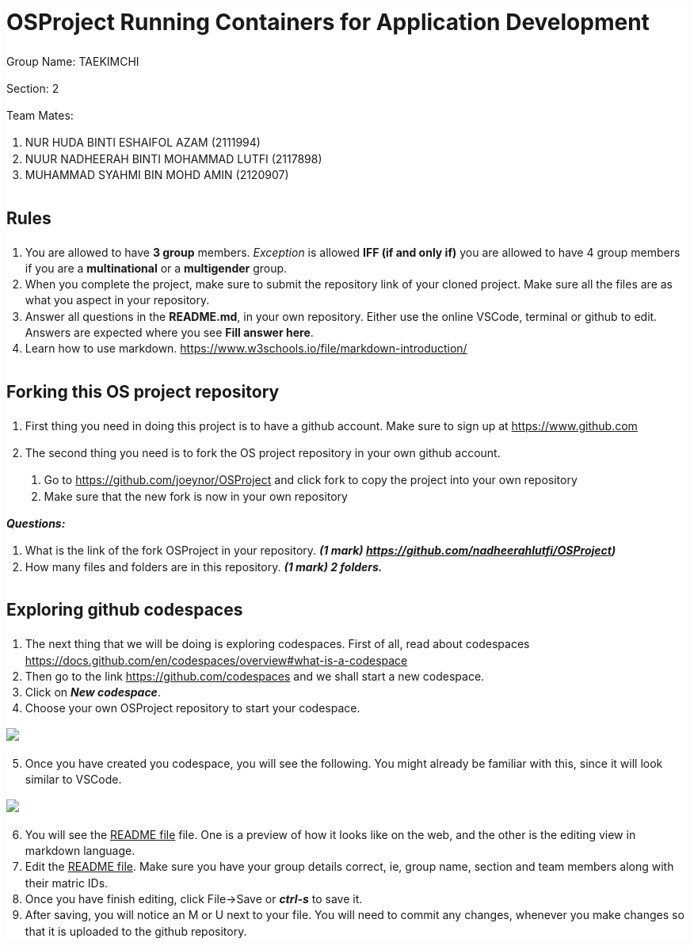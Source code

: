 # OSProject Running Containers for Application Development

Group Name: TAEKIMCHI 

Section: 2 

Team Mates:
1. NUR HUDA BINTI ESHAIFOL AZAM (2111994)
2. NUUR NADHEERAH BINTI MOHAMMAD LUTFI (2117898)
3. MUHAMMAD SYAHMI BIN MOHD AMIN (2120907)

## Rules
1. You are allowed to have **3 group** members. *Exception* is allowed **IFF (if and only if)** you are allowed to have 4 group members if you are a **multinational** or a **multigender** group. 
2. When you complete the project, make sure to submit the repository link of your cloned project. Make sure all the files are as what you aspect in your repository. 
3. Answer all questions in the **README.md**, in your own repository. Either use the online VSCode, terminal or github to edit. Answers are expected where you see __Fill answer here__.
4. Learn how to use markdown. https://www.w3schools.io/file/markdown-introduction/

## Forking this OS project repository
1. First thing you need in doing this project is to have a github account. Make sure to sign up at https://www.github.com
2. The second thing you need is to fork the OS project repository in your own github account. 

    1. Go to https://github.com/joeynor/OSProject and click fork to copy the project into your own repository
    2. Make sure that the new fork is now in your own repository

***Questions:***

1. What is the link of the fork OSProject in your repository. ***(1 mark) https://github.com/nadheerahlutfi/OSProject)***
2. How many files and folders are in this repository. ***(1 mark) __2 folders__.***


## Exploring github codespaces

1. The next thing that we will be doing is exploring codespaces. First of all, read about codespaces https://docs.github.com/en/codespaces/overview#what-is-a-codespace
2. Then go to the link https://github.com/codespaces and we shall start a new codespace.  
3. Click on ***New codespace***.
4. Choose your own OSProject repository to start your codespace.

 <img src="./images/newcodespace.png" width="50%">

5. Once you have created you codespace, you will see the following. You might already be familiar with this, since it will look similar to VSCode. 

 <img src="./images/UIwebvscode.png" width="70%">

6. You will see the [README file](./README.md) file. One is a preview of how it looks like on the web, and the other is the editing view in markdown language. 
7. Edit the [README file](./README.md). Make sure you have your group details correct, ie, group name, section and team members along with their matric IDs. 
8. Once you have finish editing, click File->Save or ***ctrl-s*** to save it. 
9. After saving, you will notice an M or U next to your file. You will need to commit any changes, whenever you make changes so that it is uploaded to the github repository. 
